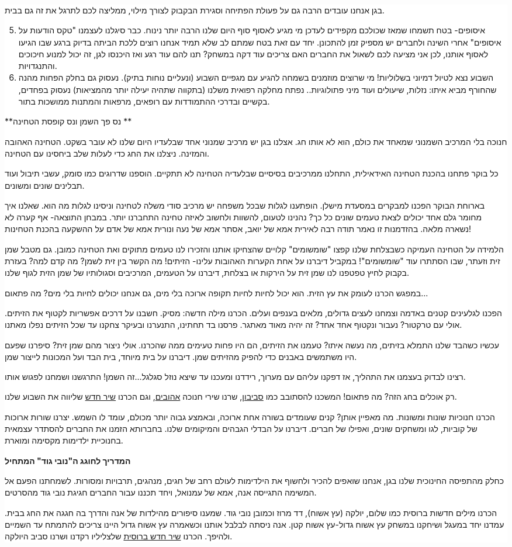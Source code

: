 בגן אנחנו עובדים הרבה גם על פעולת הפתיחה וסגירת הבקבוק לצורך מילוי, ממליצה לכם לתרגל את זה גם בבית.

5. איסופים- בטח תשמחו שמאז שכולכם מקפידים לעדכן מי מגיע לאסוף סוף היום שלנו הרבה יותר נינוח. כבר סיגלנו לעצמנו "טקס הודעות על איסופים" אחרי השינה ולחברים יש מספיק זמן להתכונן. יחד עם זאת בטח שמתם לב שלא תמיד אנחנו רוצים ללכת הביתה בדיוק ברגע שבו הגיעו לאסוף אותנו, לכן אני מציעה לכם לשאול את החברים האם צריכים עוד דקה במשחק? תנו להם עוד רגע ואז היכנסו לגן, זה יכול למנוע חיכוכים והתנגדויות.
6. השבוע נצא לטיול דמיוני בשלוליות! מי שרוצים מוזמנים בשמחה להגיע עם מגפיים השבוע (ונעליים נוחות בתיק). נעסוק גם בחלק הפחות מהנה שהחורף מביא איתו:  נזלות, שיעולים ועוד מיני פתולוגיות.. נפתח מחלקה רפואית משלנו (בתקווה שתהיה יעילה יותר מהמציאות) נעסוק בפחדים, בקשיים ובדרכי ההתמודדות עם רופאים, מרפאות והמתנות ממושכות בתור. 

**נס פך השמן ונס קופסת הטחינה **

חנוכה בלי המרכיב השמנוני שמאחד את כולם, הוא לא אותו חג. אצלנו בגן יש מרכיב שמנוני אחד שבלעדיו היום שלנו לא עובר בשקט. הטחינה האהובה והמזינה. ניצלנו את החג כדי לעלות שלב ביחסינו עם הטחינה. 

כל בוקר פתחנו בהכנת הטחינה האידאילית, התחלנו ממרכיבים בסיסיים שבלעדיה הטחינה לא תתקיים. הוספנו שדרוגים כמו סומק, עשבי תיבול ועוד תבלינים שונים ומשונים.

בארוחת הבוקר הפכנו למבקרים במסעדת מישלן. הופתענו לגלות שבכל משפחה יש מרכיב סודי משלה לטחינה וניסינו לגלות מה הוא. שאלנו איך מחומר גלם אחד יכולים לצאת טעמים שונים כל כך? נהנינו לטעום, להשוות ולחשוב לאיזה טחינה התחברנו יותר. במבחן התוצאה- אף קערה לא נשארה מלאה. בהזדמנות זו נאמר תודה רבה לאירית אמא של יואב, אסתר אמא של נעה ונורית אמא של אדם על ההשקעה בהכנת הטחינות! 

הלמידה על הטחינה העמיקה כשבצלחת שלנו קפצו "שומשומים" קלויים שהצחיקו אותנו והזכירו לנו טעמים מתוקים ואת הטחינה כמובן. גם מטבל שמן זית וזעתר, שבו הסתתרו עוד "שומשומים"! במקביל דיברנו על אחת הקערות האהובות עלינו- הזיתים! מה הקשר בין זית לשמן? מה קדם למה? בעזרת בקבוק לחיץ טפטפנו לנו שמן זית על הירקות או בצלחת, דיברנו על הטעמים, המרכיבים וסגולותיו של שמן הזית לגוף שלנו. 

במפגש הכרנו לעומק את עץ הזית. הוא יכול לחיות לחיות תקופה ארוכה בלי מים, גם אנחנו יכולים לחיות בלי מים? מה פתאום...

הפכנו לגלעינים קטנים באדמה וצמחנו לעצים גדולים, מלאים בענפים ועלים. הכרנו מילה חדשה: מסיק. חשבנו על דרכים אפשריות לקטוף את הזיתים. אולי עם טרקטור? נעבור ונקטוף אחד אחד? זה יהיה מאוד מאתגר. פרסנו בד תחתינו, התנערנו ובעיקר צחקנו עד שכל הזיתים נפלו מאתנו. 

עכשיו כשהבד שלנו התמלא בזיתים, מה נעשה איתו? טעמנו את הזיתים, הם היו פחות טעימים ממה שהכרנו. אולי ניצור מהם שמן זית? סיפרנו שפעם היו משתמשים באבנים כדי להפיק מהזיתים שמן. דיברנו על בית מיוחד, בית הבד ועל המכונות לייצור שמן. 

רצינו לבדוק בעצמנו את התהליך, אז דפקנו עליהם עם מערוך, רידדנו ומעכנו עד שיצא נוזל סגלגל...זה השמן! התרגשנו ושמחנו לפגוש אותו. 

רק אוכלים בחג הזה? מה פתאום! המשכנו להסתובב כמו [סביבון](https://www.youtube.com/watch?v=AN3NAyGpRaI), שרנו שירי חנוכה [אהובים](https://www.youtube.com/watch?v=00s9q_9z7Fk), וגם הכרנו [שיר חדש](<https://www.youtube.com/watch?v=FPahlc5kUMY >) שליווה את השבוע שלנו. 

הכרנו חנוכיות שונות ומשונות. מה מאפיין אותן? קנים שעומדים בשורה אחת ארוכה, ובאמצע גבוה יותר מכולם, עומד לו השמש. יצרנו שורות ארוכות של קוביות, לגו ומשחקים שונים, ואפילו של חברים. דיברנו על הבדלי הגבהים והמיקומים שלנו. בחברותא הזמנו את החברים להסתדר עצמאית בחנוכיית ילדימות מקסימה ומוארת.  

**המדריך לחוגג ה"נובי גוד" המתחיל**

כחלק מהתפיסה החינוכית שלנו בגן, אנחנו שואפים להכיר ולחשוף את הילדימות לעולם רחב של חגים, מנהגים, תרבויות ומסורות. לשמחתנו הפעם אל המשימה התגייסה אנה, אמא של עמנואל, ויחד תכננו עבור החברים חגיגת נובי גוד מהסרטים. 

הכרנו מילים חדשות ברוסית כמו שלום, יולקה (עץ אשוח), דד מרוז וכמובן נובי גוד. שמענו סיפורים מהילדות של אנה והדרך בה חגגה את החג בבית. עמדנו יחד במעגל ושיחקנו במשחק עץ אשוח גדול-עץ אשוח קטן. אנה ניסתה לבלבל אותנו וכשאמרה עץ אשוח גדול היינו צריכים להתמתח עד השמיים ולהיפך. הכרנו [שיר חדש ברוסית](https://www.youtube.com/watch?v=JNaiC5G3WAM&feature=emb_title) שלצליליו רקדנו ושרנו סביב היולקה.
